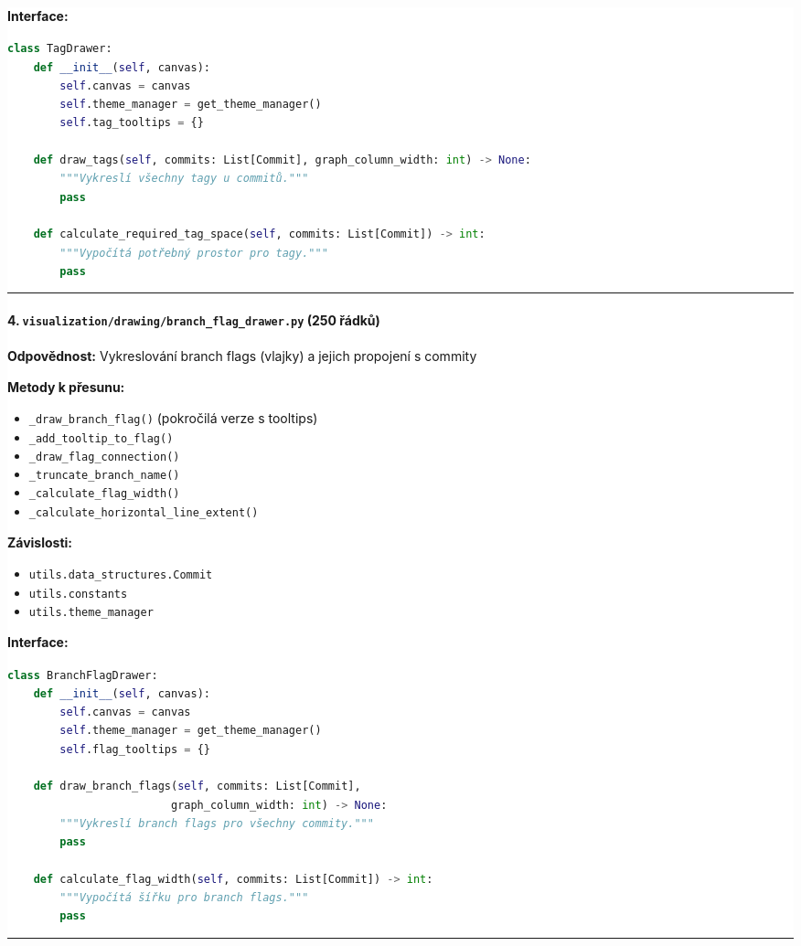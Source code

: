 **Interface:**

```python
class TagDrawer:
    def __init__(self, canvas):
        self.canvas = canvas
        self.theme_manager = get_theme_manager()
        self.tag_tooltips = {}

    def draw_tags(self, commits: List[Commit], graph_column_width: int) -> None:
        """Vykreslí všechny tagy u commitů."""
        pass

    def calculate_required_tag_space(self, commits: List[Commit]) -> int:
        """Vypočítá potřebný prostor pro tagy."""
        pass
```

---

#### 4. `visualization/drawing/branch_flag_drawer.py` (250 řádků)

**Odpovědnost:** Vykreslování branch flags (vlajky) a jejich propojení s commity

**Metody k přesunu:**

- `_draw_branch_flag()` (pokročilá verze s tooltips)
- `_add_tooltip_to_flag()`
- `_draw_flag_connection()`
- `_truncate_branch_name()`
- `_calculate_flag_width()`
- `_calculate_horizontal_line_extent()`

**Závislosti:**

- `utils.data_structures.Commit`
- `utils.constants`
- `utils.theme_manager`

**Interface:**

```python
class BranchFlagDrawer:
    def __init__(self, canvas):
        self.canvas = canvas
        self.theme_manager = get_theme_manager()
        self.flag_tooltips = {}

    def draw_branch_flags(self, commits: List[Commit],
                         graph_column_width: int) -> None:
        """Vykreslí branch flags pro všechny commity."""
        pass

    def calculate_flag_width(self, commits: List[Commit]) -> int:
        """Vypočítá šířku pro branch flags."""
        pass
```

---